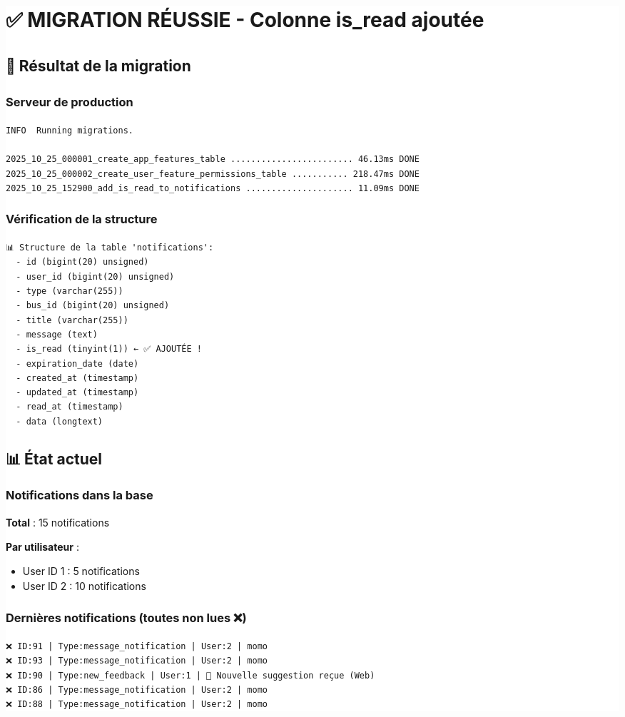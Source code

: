 # ✅ MIGRATION RÉUSSIE - Colonne is_read ajoutée

## 🎉 Résultat de la migration

### Serveur de production

```bash
INFO  Running migrations.

2025_10_25_000001_create_app_features_table ........................ 46.13ms DONE
2025_10_25_000002_create_user_feature_permissions_table ........... 218.47ms DONE
2025_10_25_152900_add_is_read_to_notifications ..................... 11.09ms DONE
```

### Vérification de la structure

```
📊 Structure de la table 'notifications':
  - id (bigint(20) unsigned)
  - user_id (bigint(20) unsigned)
  - type (varchar(255))
  - bus_id (bigint(20) unsigned)
  - title (varchar(255))
  - message (text)
  - is_read (tinyint(1)) ← ✅ AJOUTÉE !
  - expiration_date (date)
  - created_at (timestamp)
  - updated_at (timestamp)
  - read_at (timestamp)
  - data (longtext)
```

## 📊 État actuel

### Notifications dans la base

**Total** : 15 notifications

**Par utilisateur** :
- User ID 1 : 5 notifications
- User ID 2 : 10 notifications

### Dernières notifications (toutes non lues ❌)

```
❌ ID:91 | Type:message_notification | User:2 | momo
❌ ID:93 | Type:message_notification | User:2 | momo
❌ ID:90 | Type:new_feedback | User:1 | 📝 Nouvelle suggestion reçue (Web)
❌ ID:86 | Type:message_notification | User:2 | momo
❌ ID:88 | Type:message_notification | User:2 | momo
```
